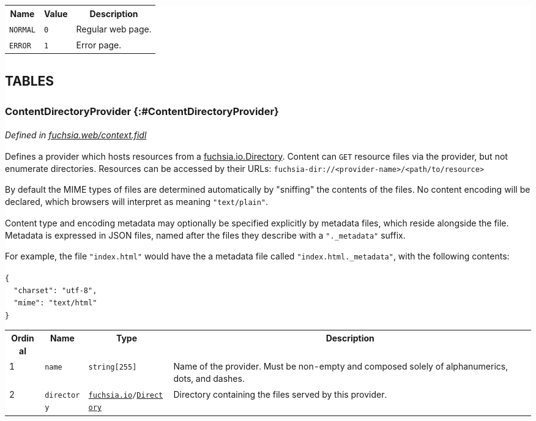 
<table>
    <tr><th>Name</th><th>Value</th><th>Description</th></tr><tr>
            <td><code>NORMAL</code></td>
            <td><code>0</code></td>
            <td> Regular web page.
</td>
        </tr><tr>
            <td><code>ERROR</code></td>
            <td><code>1</code></td>
            <td> Error page.
</td>
        </tr></table>



## **TABLES**

### ContentDirectoryProvider {:#ContentDirectoryProvider}


*Defined in [fuchsia.web/context.fidl](https://fuchsia.googlesource.com/fuchsia/+/master/sdk/fidl/fuchsia.web/context.fidl#46)*

 Defines a provider which hosts resources from a <a class='link' href='#fuchsia.io.Directory'>fuchsia.io.Directory</a>. Content can `GET`
 resource files via the provider, but not enumerate directories. Resources can be accessed by
 their URLs: `fuchsia-dir://<provider-name>/<path/to/resource>`

 By default the MIME types of files are determined automatically by "sniffing" the contents of
 the files. No content encoding will be declared, which browsers will interpret as meaning
 `"text/plain"`.

 Content type and encoding metadata may optionally be specified explicitly by metadata files,
 which reside alongside the file. Metadata is expressed in JSON files, named after the files
 they describe with a `"._metadata"` suffix.

 For example, the file `"index.html"` would have the a metadata file called
 `"index.html._metadata"`, with the following contents:
 ```
 {
   "charset": "utf-8",
   "mime": "text/html"
 }
 ```


<table>
    <tr><th>Ordinal</th><th>Name</th><th>Type</th><th>Description</th></tr>
    <tr>
            <td>1</td>
            <td><code>name</code></td>
            <td>
                <code>string[255]</code>
            </td>
            <td> Name of the provider. Must be non-empty and composed solely of alphanumerics, dots, and
 dashes.
</td>
        </tr><tr>
            <td>2</td>
            <td><code>directory</code></td>
            <td>
                <code><a class='link' href='../fuchsia.io/index.html'>fuchsia.io</a>/<a class='link' href='../fuchsia.io/index.html#Directory'>Directory</a></code>
            </td>
            <td> Directory containing the files served by this provider.
</td>
        </tr></table>